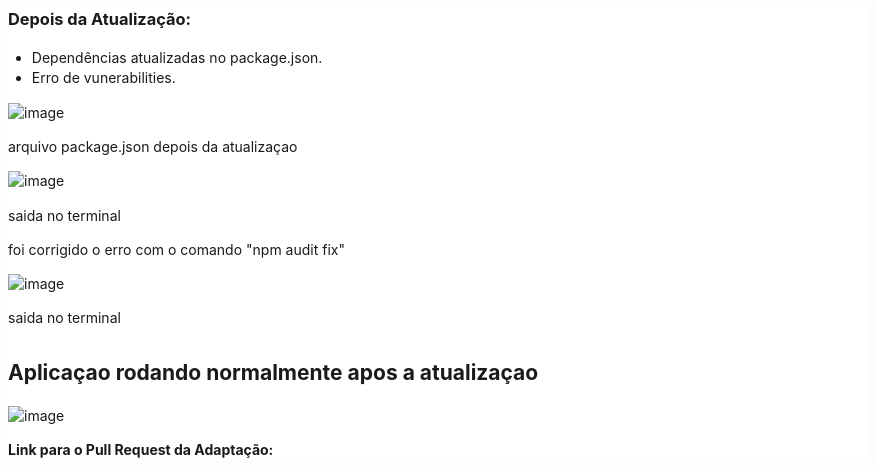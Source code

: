 ### Depois da Atualização:
- Dependências atualizadas no package.json.
- Erro de vunerabilities.

<img width="436" height="749" alt="image" src="https://github.com/user-attachments/assets/e68c4ad4-98f3-48b8-afe5-67b00a1f2470" />

arquivo package.json depois da atualizaçao

<img width="641" height="403" alt="image" src="https://github.com/user-attachments/assets/26556e51-7449-4c5a-a654-580159849a26" />

saida no terminal

foi corrigido o erro com o comando "npm audit fix"

<img width="882" height="197" alt="image" src="https://github.com/user-attachments/assets/e3c0bf70-5aa4-4377-bfab-f99640249251" />

saida no terminal

## Aplicaçao rodando normalmente apos a atualizaçao

<img width="1920" height="982" alt="image" src="https://github.com/user-attachments/assets/307635e6-c76f-427e-8f62-1739686135a5" />

**Link para o Pull Request da Adaptação:**









